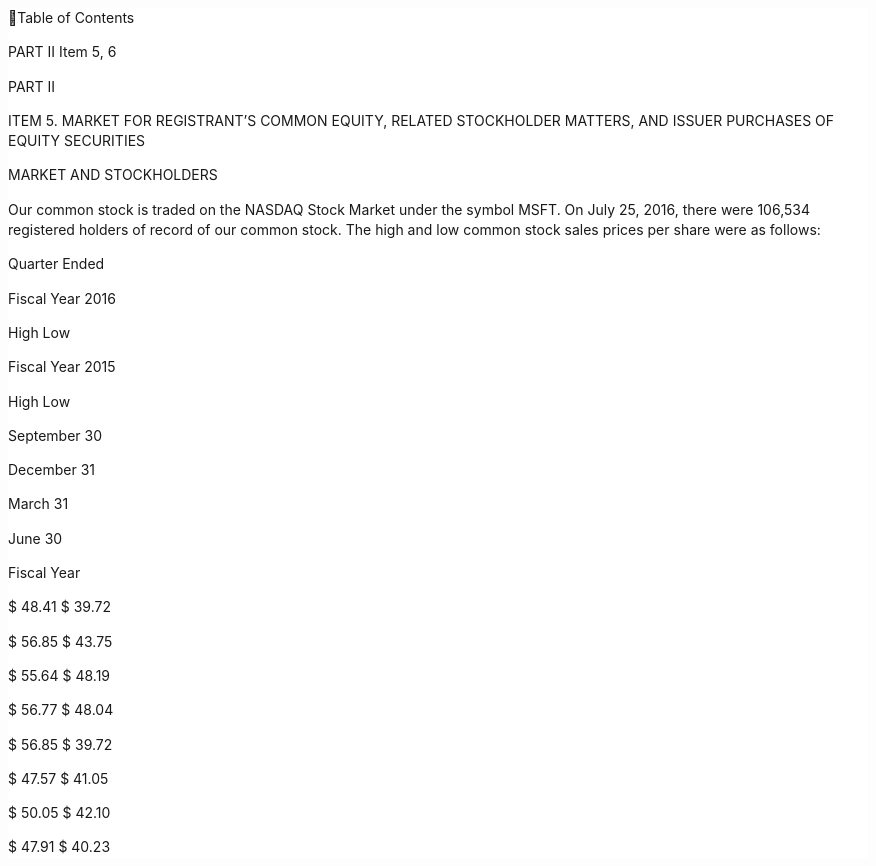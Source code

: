 Table of Contents

PART II
Item 5, 6

PART II

ITEM 5. MARKET FOR REGISTRANT’S COMMON EQUITY, RELATED STOCKHOLDER MATTERS, AND ISSUER
PURCHASES OF EQUITY SECURITIES

MARKET AND STOCKHOLDERS

Our common stock is traded on the NASDAQ Stock Market under the symbol MSFT. On July 25, 2016, there were 106,534 registered holders of
record of our common stock. The high and low common stock sales prices per share were as follows:

Quarter Ended

Fiscal Year 2016

High
Low

Fiscal Year 2015

High
Low

   September 30

  December 31

March 31

June 30

Fiscal Year

$  48.41
$  39.72

  $  56.85
  $  43.75

 $  55.64
 $  48.19

 $  56.77
 $  48.04

  $  56.85
  $  39.72

$  47.57
$  41.05

  $  50.05
  $  42.10

 $  47.91
 $  40.23
